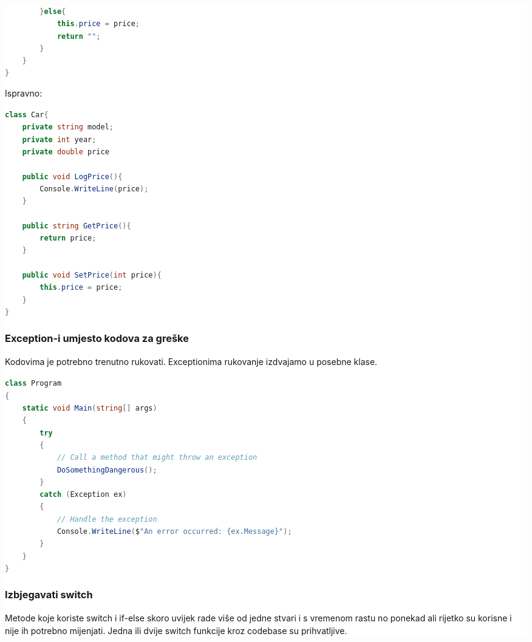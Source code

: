 ```cs
        }else{
            this.price = price;
            return "";
        }
    }
}
```
Ispravno:
```cs
class Car{
    private string model;
    private int year;
    private double price
    
    public void LogPrice(){
        Console.WriteLine(price);
    }

    public string GetPrice(){
        return price;
    }

    public void SetPrice(int price){
        this.price = price;
    }
}
```
### Exception-i umjesto kodova za greške
Kodovima je potrebno trenutno rukovati. Exceptionima rukovanje izdvajamo u posebne klase.
```cs
class Program
{
    static void Main(string[] args)
    {
        try
        {
            // Call a method that might throw an exception
            DoSomethingDangerous();
        }
        catch (Exception ex)
        {
            // Handle the exception
            Console.WriteLine($"An error occurred: {ex.Message}");
        }
    }
}
```
### Izbjegavati switch
Metode koje koriste switch i if-else skoro uvijek rade više od jedne stvari i s vremenom rastu no ponekad ali rijetko su korisne i nije ih potrebno mijenjati. Jedna ili dvije switch funkcije kroz codebase su prihvatljive.
